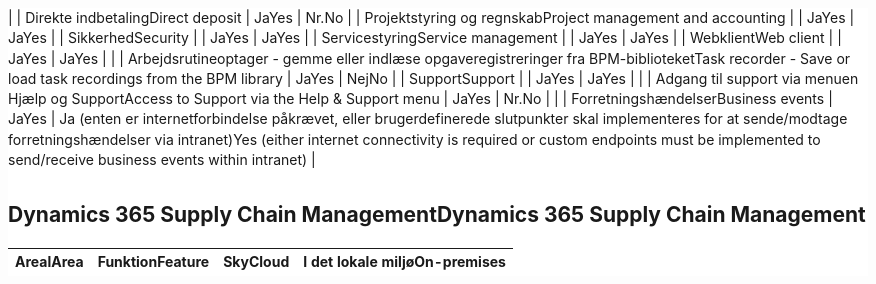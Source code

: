 |                                      | <span data-ttu-id="4c2d1-208">Direkte indbetaling</span><span class="sxs-lookup"><span data-stu-id="4c2d1-208">Direct deposit</span></span>                                                                            | <span data-ttu-id="4c2d1-209">Ja</span><span class="sxs-lookup"><span data-stu-id="4c2d1-209">Yes</span></span>       | <span data-ttu-id="4c2d1-210">Nr.</span><span class="sxs-lookup"><span data-stu-id="4c2d1-210">No</span></span>              |
| <span data-ttu-id="4c2d1-211">Projektstyring og regnskab</span><span class="sxs-lookup"><span data-stu-id="4c2d1-211">Project management and accounting</span></span>    |                                                                                           | <span data-ttu-id="4c2d1-212">Ja</span><span class="sxs-lookup"><span data-stu-id="4c2d1-212">Yes</span></span>       | <span data-ttu-id="4c2d1-213">Ja</span><span class="sxs-lookup"><span data-stu-id="4c2d1-213">Yes</span></span>             |
| <span data-ttu-id="4c2d1-214">Sikkerhed</span><span class="sxs-lookup"><span data-stu-id="4c2d1-214">Security</span></span>                             |                                                                                           | <span data-ttu-id="4c2d1-215">Ja</span><span class="sxs-lookup"><span data-stu-id="4c2d1-215">Yes</span></span>       | <span data-ttu-id="4c2d1-216">Ja</span><span class="sxs-lookup"><span data-stu-id="4c2d1-216">Yes</span></span>             |
| <span data-ttu-id="4c2d1-217">Servicestyring</span><span class="sxs-lookup"><span data-stu-id="4c2d1-217">Service management</span></span>                   |                                                                                           | <span data-ttu-id="4c2d1-218">Ja</span><span class="sxs-lookup"><span data-stu-id="4c2d1-218">Yes</span></span>       | <span data-ttu-id="4c2d1-219">Ja</span><span class="sxs-lookup"><span data-stu-id="4c2d1-219">Yes</span></span>             |
| <span data-ttu-id="4c2d1-220">Webklient</span><span class="sxs-lookup"><span data-stu-id="4c2d1-220">Web client</span></span>                           |                                                                                           | <span data-ttu-id="4c2d1-221">Ja</span><span class="sxs-lookup"><span data-stu-id="4c2d1-221">Yes</span></span>       | <span data-ttu-id="4c2d1-222">Ja</span><span class="sxs-lookup"><span data-stu-id="4c2d1-222">Yes</span></span>             |
|                                      | <span data-ttu-id="4c2d1-223">Arbejdsrutineoptager - gemme eller indlæse opgaveregistreringer fra BPM-biblioteket</span><span class="sxs-lookup"><span data-stu-id="4c2d1-223">Task recorder - Save or load task recordings from the BPM library</span></span>                         | <span data-ttu-id="4c2d1-224">Ja</span><span class="sxs-lookup"><span data-stu-id="4c2d1-224">Yes</span></span>       | <span data-ttu-id="4c2d1-225">Nej</span><span class="sxs-lookup"><span data-stu-id="4c2d1-225">No</span></span>              |
| <span data-ttu-id="4c2d1-226">Support</span><span class="sxs-lookup"><span data-stu-id="4c2d1-226">Support</span></span>                              |                                                                                           | <span data-ttu-id="4c2d1-227">Ja</span><span class="sxs-lookup"><span data-stu-id="4c2d1-227">Yes</span></span>       | <span data-ttu-id="4c2d1-228">Ja</span><span class="sxs-lookup"><span data-stu-id="4c2d1-228">Yes</span></span>             |
|                                      | <span data-ttu-id="4c2d1-229">Adgang til support via menuen Hjælp og Support</span><span class="sxs-lookup"><span data-stu-id="4c2d1-229">Access to Support via the Help & Support menu</span></span>                                             | <span data-ttu-id="4c2d1-230">Ja</span><span class="sxs-lookup"><span data-stu-id="4c2d1-230">Yes</span></span>       | <span data-ttu-id="4c2d1-231">Nr.</span><span class="sxs-lookup"><span data-stu-id="4c2d1-231">No</span></span>              |
|                                      | <span data-ttu-id="4c2d1-232">Forretningshændelser</span><span class="sxs-lookup"><span data-stu-id="4c2d1-232">Business events</span></span>                                                                           | <span data-ttu-id="4c2d1-233">Ja</span><span class="sxs-lookup"><span data-stu-id="4c2d1-233">Yes</span></span>       | <span data-ttu-id="4c2d1-234">Ja (enten er internetforbindelse påkrævet, eller brugerdefinerede slutpunkter skal implementeres for at sende/modtage forretningshændelser via intranet)</span><span class="sxs-lookup"><span data-stu-id="4c2d1-234">Yes (either internet connectivity is required or custom endpoints must be implemented to send/receive business events within intranet)</span></span>              |

## <a name="dynamics-365-supply-chain-management"></a><span data-ttu-id="4c2d1-235">Dynamics 365 Supply Chain Management</span><span class="sxs-lookup"><span data-stu-id="4c2d1-235">Dynamics 365 Supply Chain Management</span></span> 

| <span data-ttu-id="4c2d1-236">**Areal**</span><span class="sxs-lookup"><span data-stu-id="4c2d1-236">**Area**</span></span>                | <span data-ttu-id="4c2d1-237">**Funktion**</span><span class="sxs-lookup"><span data-stu-id="4c2d1-237">**Feature**</span></span>             | <span data-ttu-id="4c2d1-238">**Sky**</span><span class="sxs-lookup"><span data-stu-id="4c2d1-238">**Cloud**</span></span> | <span data-ttu-id="4c2d1-239">**I det lokale miljø**</span><span class="sxs-lookup"><span data-stu-id="4c2d1-239">**On-premises**</span></span> |
|-------------------------|-------------------|-----------|-----------------|